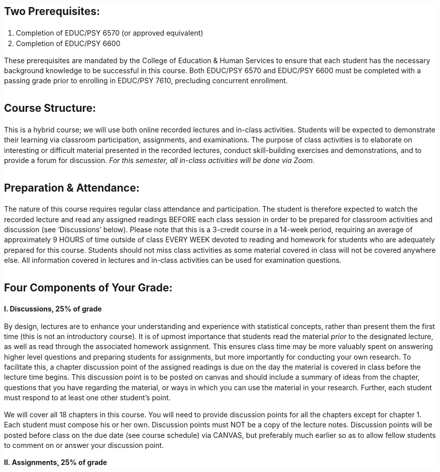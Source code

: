## Two Prerequisites:

1.	Completion of EDUC/PSY 6570 (or approved equivalent)
2.	Completion of EDUC/PSY 6600

These prerequisites are mandated by the College of Education & Human Services to ensure that each student has the necessary background knowledge to be successful in this course. Both EDUC/PSY 6570 and EDUC/PSY 6600 must be completed with a passing grade prior to enrolling in EDUC/PSY 7610, precluding concurrent enrollment.


## Course Structure:

This is a hybrid course; we will use both online recorded lectures and in-class activities. Students will be expected to demonstrate their learning via classroom participation, assignments, and examinations. The purpose of class activities is to elaborate on interesting or difficult material presented in the recorded lectures, conduct skill-building exercises and demonstrations, and to provide a forum for discussion. *For this semester, all in-class activities will be done via Zoom.*

## Preparation & Attendance:

The nature of this course requires regular class attendance and participation. The student is therefore expected to watch the recorded lecture and read any assigned readings BEFORE each class session in order to be prepared for classroom activities and discussion (see ‘Discussions’ below). Please note that this is a 3-credit course in a 14-week period, requiring an average of approximately 9 HOURS of time outside of class EVERY WEEK devoted to reading and homework for students who are adequately prepared for this course. Students should not miss class activities as some material covered in class will not be covered anywhere else. All information covered in lectures and in-class activities can be used for examination questions. 

## Four Components of Your Grade:

**I.  Discussions, 25% of grade**

By design, lectures are to enhance your understanding and experience with statistical concepts, rather than present them the first time (this is not an introductory course). It is of upmost importance that students read the material *prior* to the designated lecture, as well as read through the associated homework assignment. This ensures class time may be more valuably spent on answering higher level questions and preparing students for assignments, but more importantly for conducting your own research. To facilitate this, a chapter discussion point of the assigned readings is due on the day the material is covered in class before the lecture time begins. This discussion point is to be posted on canvas and should include a summary of ideas from the chapter, questions that you have regarding the material, or ways in which you can use the material in your research. Further, each student must respond to at least one other student’s point.

We will cover all 18 chapters in this course. You will need to provide discussion points for all the chapters except for chapter 1. Each student must compose his or her own. Discussion points must NOT be a copy of the lecture notes. Discussion points will be posted before class on the due date (see course schedule) via CANVAS, but preferably much earlier so as to allow fellow students to comment on or answer your discussion point.

**II. Assignments, 25% of grade**
